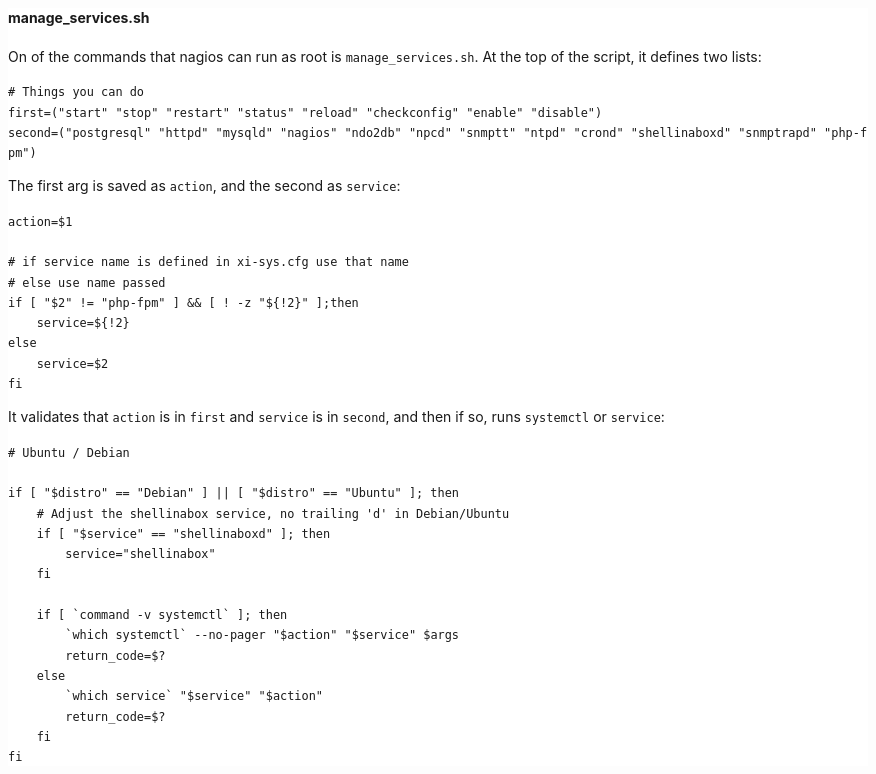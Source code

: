 #### manage_services.sh

On of the commands that nagios can run as root is `manage_services.sh`.
At the top of the script, it defines two lists:



    # Things you can do         
    first=("start" "stop" "restart" "status" "reload" "checkconfig" "enable" "disable")
    second=("postgresql" "httpd" "mysqld" "nagios" "ndo2db" "npcd" "snmptt" "ntpd" "crond" "shellinaboxd" "snmptrapd" "php-fpm")



The first arg is saved as `action`, and the second as `service`:



    action=$1

    # if service name is defined in xi-sys.cfg use that name
    # else use name passed
    if [ "$2" != "php-fpm" ] && [ ! -z "${!2}" ];then
        service=${!2}
    else
        service=$2
    fi



It validates that `action` is in `first` and `service` is in `second`,
and then if so, runs `systemctl` or `service`:



    # Ubuntu / Debian

    if [ "$distro" == "Debian" ] || [ "$distro" == "Ubuntu" ]; then
        # Adjust the shellinabox service, no trailing 'd' in Debian/Ubuntu
        if [ "$service" == "shellinaboxd" ]; then
            service="shellinabox"
        fi

        if [ `command -v systemctl` ]; then
            `which systemctl` --no-pager "$action" "$service" $args
            return_code=$?
        else
            `which service` "$service" "$action"
            return_code=$?
        fi
    fi
